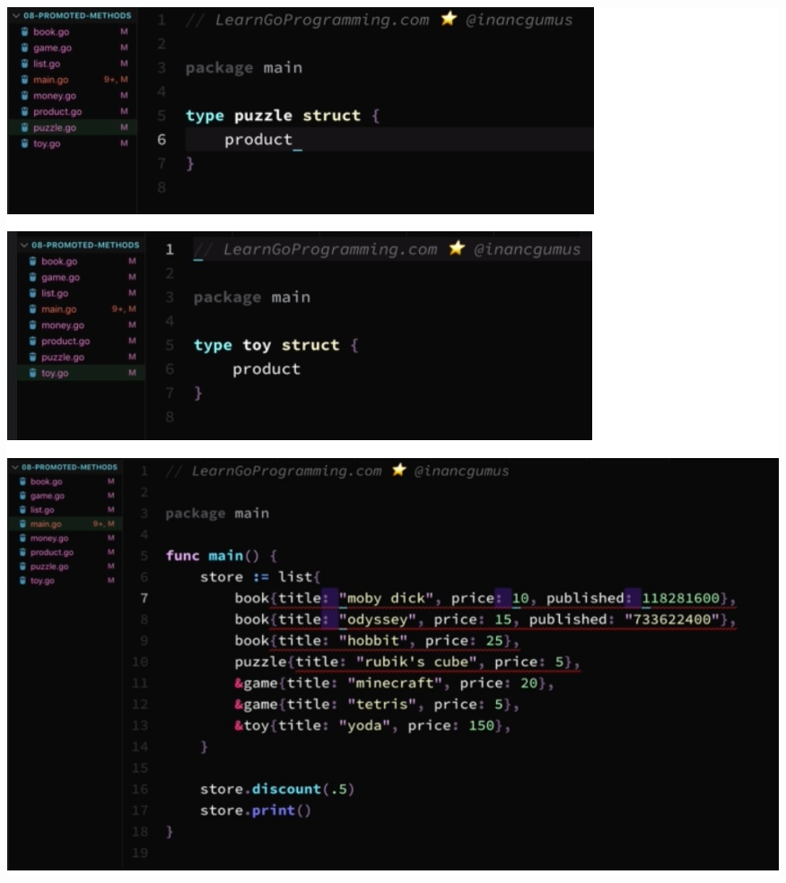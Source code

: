 ![](./images/77.%20LearnGoProgramming.com%20%20%40inancgumus%202.jpg)

![](./images/78.%20LearnGoProgramming.com.jpg)

![](./images/79.%20package%20main%203.jpg)
